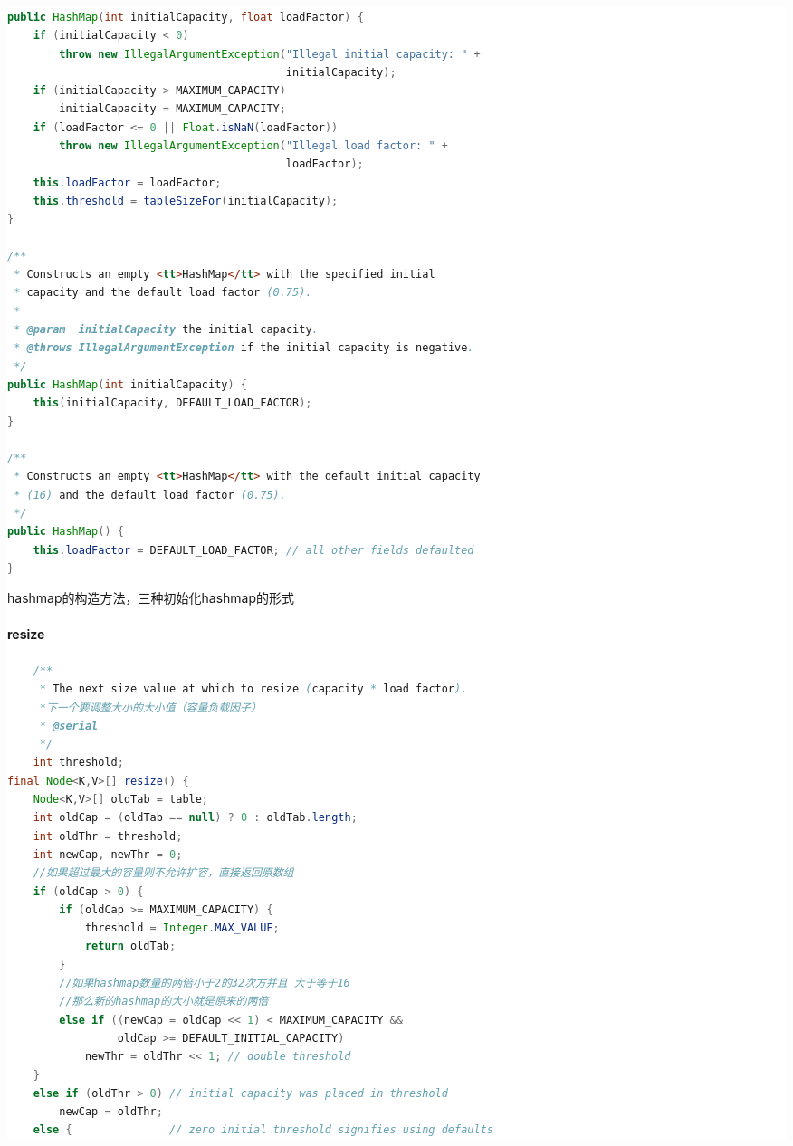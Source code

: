 ```java
public HashMap(int initialCapacity, float loadFactor) {
    if (initialCapacity < 0)
        throw new IllegalArgumentException("Illegal initial capacity: " +
                                           initialCapacity);
    if (initialCapacity > MAXIMUM_CAPACITY)
        initialCapacity = MAXIMUM_CAPACITY;
    if (loadFactor <= 0 || Float.isNaN(loadFactor))
        throw new IllegalArgumentException("Illegal load factor: " +
                                           loadFactor);
    this.loadFactor = loadFactor;
    this.threshold = tableSizeFor(initialCapacity);
}

/**
 * Constructs an empty <tt>HashMap</tt> with the specified initial
 * capacity and the default load factor (0.75).
 *
 * @param  initialCapacity the initial capacity.
 * @throws IllegalArgumentException if the initial capacity is negative.
 */
public HashMap(int initialCapacity) {
    this(initialCapacity, DEFAULT_LOAD_FACTOR);
}

/**
 * Constructs an empty <tt>HashMap</tt> with the default initial capacity
 * (16) and the default load factor (0.75).
 */
public HashMap() {
    this.loadFactor = DEFAULT_LOAD_FACTOR; // all other fields defaulted
}
```

hashmap的构造方法，三种初始化hashmap的形式

#### resize

```java
    /**
     * The next size value at which to resize (capacity * load factor).
     *下一个要调整大小的大小值（容量负载因子）
     * @serial
     */
    int threshold;
final Node<K,V>[] resize() {
    Node<K,V>[] oldTab = table;
    int oldCap = (oldTab == null) ? 0 : oldTab.length;
    int oldThr = threshold;
    int newCap, newThr = 0;
    //如果超过最大的容量则不允许扩容，直接返回原数组
    if (oldCap > 0) {
        if (oldCap >= MAXIMUM_CAPACITY) {
            threshold = Integer.MAX_VALUE;
            return oldTab;
        }
        //如果hashmap数量的两倍小于2的32次方并且 大于等于16
        //那么新的hashmap的大小就是原来的两倍
        else if ((newCap = oldCap << 1) < MAXIMUM_CAPACITY &&
                 oldCap >= DEFAULT_INITIAL_CAPACITY)
            newThr = oldThr << 1; // double threshold
    }
    else if (oldThr > 0) // initial capacity was placed in threshold
        newCap = oldThr;
    else {               // zero initial threshold signifies using defaults
```